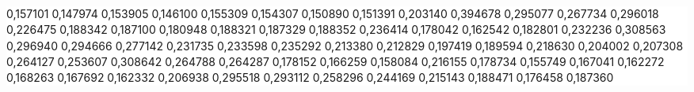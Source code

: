 0,157101
0,147974
0,153905
0,146100
0,155309
0,154307
0,150890
0,151391
0,203140
0,394678
0,295077
0,267734
0,296018
0,226475
0,188342
0,187100
0,180948
0,188321
0,187329
0,188352
0,236414
0,178042
0,162542
0,182801
0,232236
0,308563
0,296940
0,294666
0,277142
0,231735
0,233598
0,235292
0,213380
0,212829
0,197419
0,189594
0,218630
0,204002
0,207308
0,264127
0,253607
0,308642
0,264788
0,264287
0,178152
0,166259
0,158084
0,216155
0,178734
0,155749
0,167041
0,162272
0,168263
0,167692
0,162332
0,206938
0,295518
0,293112
0,258296
0,244169
0,215143
0,188471
0,176458
0,187360